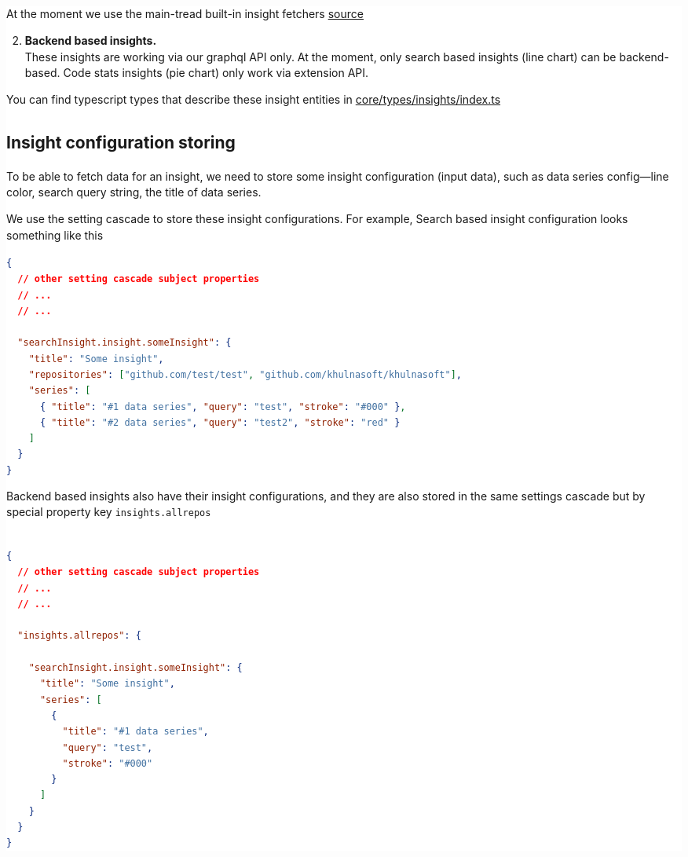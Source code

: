 At the moment we use the main-tread built-in insight fetchers [source](https://khulnasoft.com/github.com/khulnasoft/khulnasoft/-/blob/client/web/src/enterprise/insights/core/backend/api/get-built-in-insight.ts)

2. **Backend based insights.** <br/>
These insights are working via our graphql API only. At the moment, only search based insights (line chart)
can be backend-based. Code stats insights (pie chart) only work via extension API.

You can find typescript types that describe these insight entities
in [core/types/insights/index.ts](https://khulnasoft.com/github.com/khulnasoft/khulnasoft/-/blob/client/web/src/enterprise/insights/core/types/insight/index.ts)

## Insight configuration storing

To be able to fetch data for an insight, we need to store some insight configuration (input data), such as
data series config—line color, search query string, the title of data series.

We use the setting cascade to store these insight configurations. For example, Search based insight configuration looks
something like this

```json
{
  // other setting cascade subject properties
  // ...
  // ...

  "searchInsight.insight.someInsight": {
    "title": "Some insight",
    "repositories": ["github.com/test/test", "github.com/khulnasoft/khulnasoft"],
    "series": [
      { "title": "#1 data series", "query": "test", "stroke": "#000" },
      { "title": "#2 data series", "query": "test2", "stroke": "red" }
    ]
  }
}
```

Backend based insights also have their insight configurations, and they are also stored
in the same settings cascade but by special property key `insights.allrepos`

```json

{
  // other setting cascade subject properties
  // ...
  // ...

  "insights.allrepos": {

    "searchInsight.insight.someInsight": {
      "title": "Some insight",
      "series": [
        {
          "title": "#1 data series",
          "query": "test",
          "stroke": "#000"
        }
      ]
    }
  }
}
```
